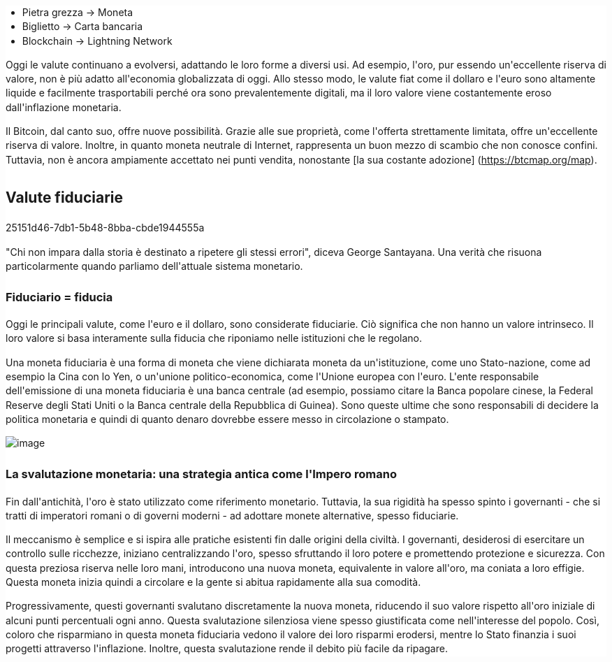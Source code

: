 - Pietra grezza -> Moneta
- Biglietto -> Carta bancaria
- Blockchain -> Lightning Network

Oggi le valute continuano a evolversi, adattando le loro forme a diversi usi. Ad esempio, l'oro, pur essendo un'eccellente riserva di valore, non è più adatto all'economia globalizzata di oggi. Allo stesso modo, le valute fiat come il dollaro e l'euro sono altamente liquide e facilmente trasportabili perché ora sono prevalentemente digitali, ma il loro valore viene costantemente eroso dall'inflazione monetaria.

Il Bitcoin, dal canto suo, offre nuove possibilità. Grazie alle sue proprietà, come l'offerta strettamente limitata, offre un'eccellente riserva di valore. Inoltre, in quanto moneta neutrale di Internet, rappresenta un buon mezzo di scambio che non conosce confini. Tuttavia, non è ancora ampiamente accettato nei punti vendita, nonostante [la sua costante adozione] (https://btcmap.org/map).

## Valute fiduciarie
<chapterId>25151d46-7db1-5b48-8bba-cbde1944555a</chapterId>

"Chi non impara dalla storia è destinato a ripetere gli stessi errori", diceva George Santayana. Una verità che risuona particolarmente quando parliamo dell'attuale sistema monetario.

### Fiduciario = fiducia

Oggi le principali valute, come l'euro e il dollaro, sono considerate fiduciarie. Ciò significa che non hanno un valore intrinseco. Il loro valore si basa interamente sulla fiducia che riponiamo nelle istituzioni che le regolano.

Una moneta fiduciaria è una forma di moneta che viene dichiarata moneta da un'istituzione, come uno Stato-nazione, come ad esempio la Cina con lo Yen, o un'unione politico-economica, come l'Unione europea con l'euro. L'ente responsabile dell'emissione di una moneta fiduciaria è una banca centrale (ad esempio, possiamo citare la Banca popolare cinese, la Federal Reserve degli Stati Uniti o la Banca centrale della Repubblica di Guinea). Sono queste ultime che sono responsabili di decidere la politica monetaria e quindi di quanto denaro dovrebbe essere messo in circolazione o stampato.

![image](assets/it/chapter2/1.webp)

### La svalutazione monetaria: una strategia antica come l'Impero romano

Fin dall'antichità, l'oro è stato utilizzato come riferimento monetario. Tuttavia, la sua rigidità ha spesso spinto i governanti - che si tratti di imperatori romani o di governi moderni - ad adottare monete alternative, spesso fiduciarie.

Il meccanismo è semplice e si ispira alle pratiche esistenti fin dalle origini della civiltà. I governanti, desiderosi di esercitare un controllo sulle ricchezze, iniziano centralizzando l'oro, spesso sfruttando il loro potere e promettendo protezione e sicurezza. Con questa preziosa riserva nelle loro mani, introducono una nuova moneta, equivalente in valore all'oro, ma coniata a loro effigie. Questa moneta inizia quindi a circolare e la gente si abitua rapidamente alla sua comodità.

Progressivamente, questi governanti svalutano discretamente la nuova moneta, riducendo il suo valore rispetto all'oro iniziale di alcuni punti percentuali ogni anno. Questa svalutazione silenziosa viene spesso giustificata come nell'interesse del popolo. Così, coloro che risparmiano in questa moneta fiduciaria vedono il valore dei loro risparmi erodersi, mentre lo Stato finanzia i suoi progetti attraverso l'inflazione. Inoltre, questa svalutazione rende il debito più facile da ripagare.
